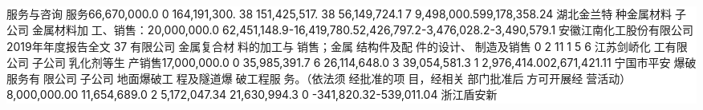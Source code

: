 服务与咨询
服务66,670,000.0
0
164,191,300.
38
151,425,517.
38
56,149,724.1
7
9,498,000.599,178,358.24
湖北金兰特
种金属材料
子公司
金属材料加
工、销售：20,000,000.0
62,451,148.9-16,419,780.52,426,797.2-3,476,028.2-3,490,579.1
安徽江南化工股份有限公司2019年年度报告全文
37
有限公司
金属复合材
料的加工与
销售；金属
结构件及配
件的设计、
制造及销售
0
2
11
1
5
6
江苏剑峤化
工有限公司
子公司
乳化剂等生
产销售17,000,000.0
0
35,985,391.7
6
26,114,648.0
3
39,054,581.3
1
2,976,414.002,671,421.11
宁国市平安
爆破服务有
限公司
子公司
地面爆破工
程及隧道爆
破工程服
务。（依法须
经批准的项
目，经相关
部门批准后
方可开展经
营活动）8,000,000.00
11,654,689.0
2
5,172,047.34
21,630,994.3
0
-341,820.32-539,011.04
浙江盾安新